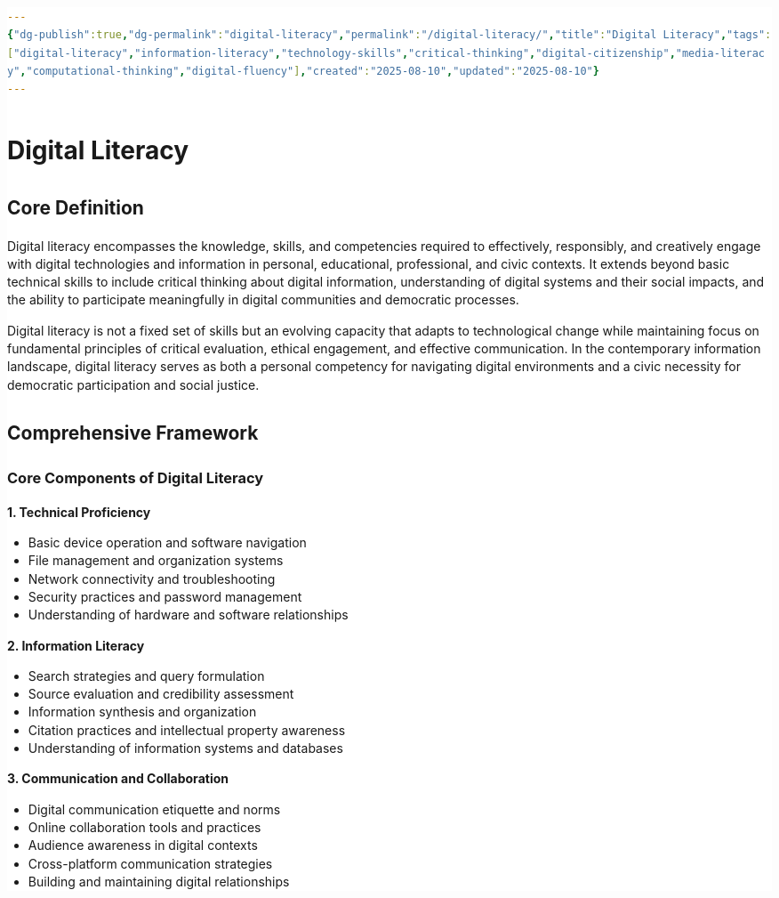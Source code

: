 ```yaml
---
{"dg-publish":true,"dg-permalink":"digital-literacy","permalink":"/digital-literacy/","title":"Digital Literacy","tags":["digital-literacy","information-literacy","technology-skills","critical-thinking","digital-citizenship","media-literacy","computational-thinking","digital-fluency"],"created":"2025-08-10","updated":"2025-08-10"}
---
```



# Digital Literacy

## Core Definition

Digital literacy encompasses the knowledge, skills, and competencies required to effectively, responsibly, and creatively engage with digital technologies and information in personal, educational, professional, and civic contexts. It extends beyond basic technical skills to include critical thinking about digital information, understanding of digital systems and their social impacts, and the ability to participate meaningfully in digital communities and democratic processes.

Digital literacy is not a fixed set of skills but an evolving capacity that adapts to technological change while maintaining focus on fundamental principles of critical evaluation, ethical engagement, and effective communication. In the contemporary information landscape, digital literacy serves as both a personal competency for navigating digital environments and a civic necessity for democratic participation and social justice.

## Comprehensive Framework

### Core Components of Digital Literacy

**1. Technical Proficiency**
- Basic device operation and software navigation
- File management and organization systems
- Network connectivity and troubleshooting
- Security practices and password management
- Understanding of hardware and software relationships

**2. Information Literacy**
- Search strategies and query formulation
- Source evaluation and credibility assessment
- Information synthesis and organization
- Citation practices and intellectual property awareness
- Understanding of information systems and databases

**3. Communication and Collaboration**
- Digital communication etiquette and norms
- Online collaboration tools and practices
- Audience awareness in digital contexts
- Cross-platform communication strategies
- Building and maintaining digital relationships
